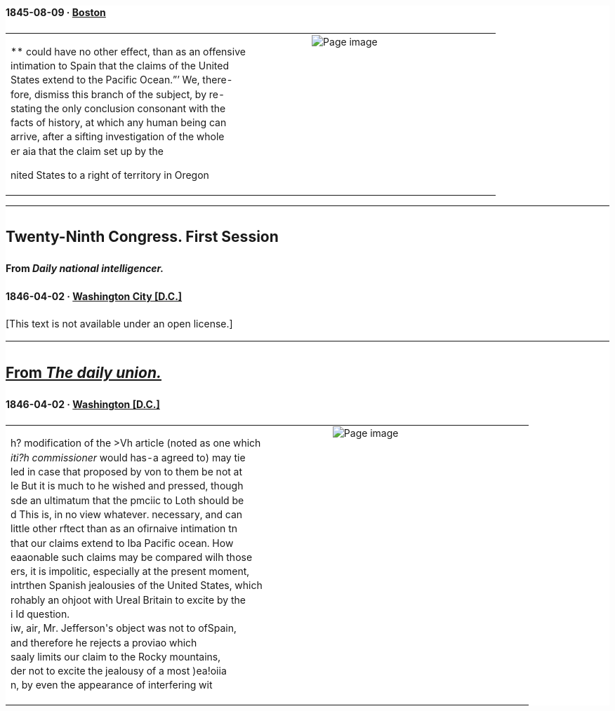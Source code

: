 #### 1845-08-09 &middot; [Boston](http://dbpedia.org/resource/Boston)

<table style="width: 100%;"><tr><td style="width: 50%">

  
** could have no other effect, than as an offensive  
intimation to Spain that the claims of the United  
States extend to the Pacific Ocean.”’ We, there-  
fore, dismiss this branch of the subject, by re-  
stating the only conclusion consonant with the  
facts of history, at which any human being can  
arrive, after a sifting investigation of the whole  
er aia that the claim set up by the  
  
nited States to a right of territory in Oregon
</td><td style="width: 50%; max-height: 75%; margin: auto; display: block;">
<img alt="Page image" src="https://iiif.archive.org/image/iiif/2/sim_living-age_1845-08-09_6_65%2Fsim_living-age_1845-08-09_6_65_jp2.zip%2Fsim_living-age_1845-08-09_6_65_jp2%2Fsim_living-age_1845-08-09_6_65_0010.jp2/pct:13.152173913043478,46.9942748091603,36.41304347826087,10.305343511450381/600,/0/default.jpg"/>
</td>
</tr></table>

---

## Twenty-Ninth Congress. First Session

#### From _Daily national intelligencer._

#### 1846-04-02 &middot; [Washington City [D.C.]](http://dbpedia.org/resource/Washington%2C_D.C.)

[This text is not available under an open license.]

---

## [From _The daily union._](https://www.loc.gov/resource/sn82003410/1846-04-02/ed-1/?sp=3)

#### 1846-04-02 &middot; [Washington [D.C.]](http://dbpedia.org/resource/Washington%2C_D.C.)

<table style="width: 100%;"><tr><td style="width: 50%">

  
h? modification of the &gt;Vh article (noted as one which  
*iti?h commissioner* would has-a agreed to) may tie  
led in case that proposed by von to them be not at  
le But it is much to he wished and pressed, though  
sde an ultimatum that the pmciic to Loth should be  
d This is, in no view whatever. necessary, and can  
little other rftect than as an ofirnaive intimation tn  
that our claims extend to Iba Pacific ocean. How  
eaaonable such claims may be compared wilh those  
ers, it is impolitic, especially at the present moment,  
intrthen Spanish jealousies of the United States, which  
rohably an ohjoot with Ureal Britain to excite by the  
i Id question.  
iw, air, Mr. Jefferson&#x27;s object was not to ofSpain,  
and therefore he rejects a proviao which  
saaly limits our claim to the Rocky mountains,  
der not to excite the jealousy of a most )ea!oiia  
n, by even the appearance of interfering wit
</td><td style="width: 50%; max-height: 75%; margin: auto; display: block;">
<img alt="Page image" src="https://tile.loc.gov/image-services/iiif/service:ndnp:dlc:batch_dlc_basilisk_ver03:data:sn82003410:00415661162:1846040201:0371/pct:15.195770519262982,48.4919847959015,13.662060301507537,7.155842009585193/!600,600/0/default.jpg"/>
</td>
</tr></table>